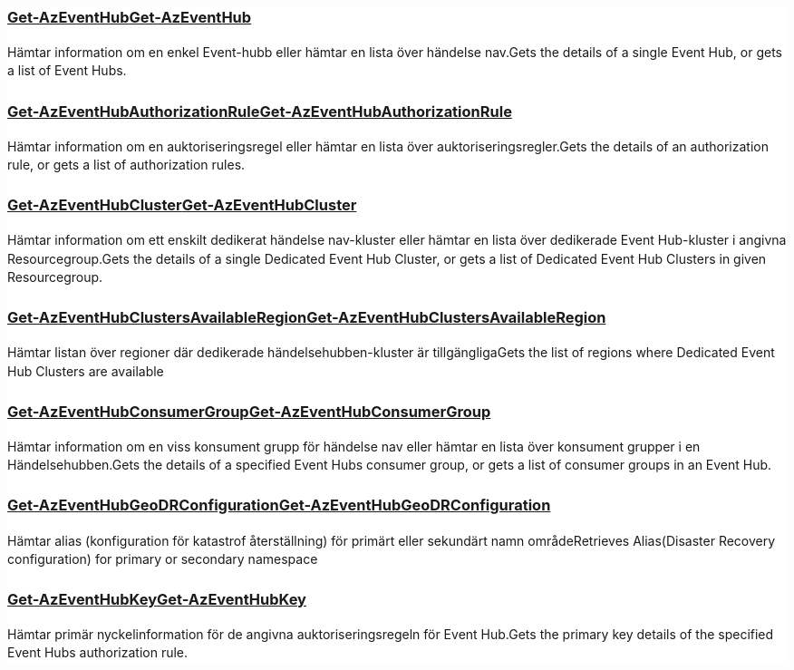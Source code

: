 ### [<span data-ttu-id="65ddf-109">Get-AzEventHub</span><span class="sxs-lookup"><span data-stu-id="65ddf-109">Get-AzEventHub</span></span>](Get-AzEventHub.md)
<span data-ttu-id="65ddf-110">Hämtar information om en enkel Event-hubb eller hämtar en lista över händelse nav.</span><span class="sxs-lookup"><span data-stu-id="65ddf-110">Gets the details of a single Event Hub, or gets a list of Event Hubs.</span></span>

### [<span data-ttu-id="65ddf-111">Get-AzEventHubAuthorizationRule</span><span class="sxs-lookup"><span data-stu-id="65ddf-111">Get-AzEventHubAuthorizationRule</span></span>](Get-AzEventHubAuthorizationRule.md)
<span data-ttu-id="65ddf-112">Hämtar information om en auktoriseringsregel eller hämtar en lista över auktoriseringsregler.</span><span class="sxs-lookup"><span data-stu-id="65ddf-112">Gets the details of an authorization rule, or gets a list of authorization rules.</span></span>

### [<span data-ttu-id="65ddf-113">Get-AzEventHubCluster</span><span class="sxs-lookup"><span data-stu-id="65ddf-113">Get-AzEventHubCluster</span></span>](Get-AzEventHubCluster.md)
<span data-ttu-id="65ddf-114">Hämtar information om ett enskilt dedikerat händelse nav-kluster eller hämtar en lista över dedikerade Event Hub-kluster i angivna Resourcegroup.</span><span class="sxs-lookup"><span data-stu-id="65ddf-114">Gets the details of a single Dedicated Event Hub Cluster, or gets a list of Dedicated Event Hub Clusters in given Resourcegroup.</span></span>

### [<span data-ttu-id="65ddf-115">Get-AzEventHubClustersAvailableRegion</span><span class="sxs-lookup"><span data-stu-id="65ddf-115">Get-AzEventHubClustersAvailableRegion</span></span>](Get-AzEventHubClustersAvailableRegion.md)
<span data-ttu-id="65ddf-116">Hämtar listan över regioner där dedikerade händelsehubben-kluster är tillgängliga</span><span class="sxs-lookup"><span data-stu-id="65ddf-116">Gets the list of regions where Dedicated Event Hub Clusters are available</span></span>

### [<span data-ttu-id="65ddf-117">Get-AzEventHubConsumerGroup</span><span class="sxs-lookup"><span data-stu-id="65ddf-117">Get-AzEventHubConsumerGroup</span></span>](Get-AzEventHubConsumerGroup.md)
<span data-ttu-id="65ddf-118">Hämtar information om en viss konsument grupp för händelse nav eller hämtar en lista över konsument grupper i en Händelsehubben.</span><span class="sxs-lookup"><span data-stu-id="65ddf-118">Gets the details of a specified Event Hubs consumer group, or gets a list of consumer groups in an Event Hub.</span></span>

### [<span data-ttu-id="65ddf-119">Get-AzEventHubGeoDRConfiguration</span><span class="sxs-lookup"><span data-stu-id="65ddf-119">Get-AzEventHubGeoDRConfiguration</span></span>](Get-AzEventHubGeoDRConfiguration.md)
<span data-ttu-id="65ddf-120">Hämtar alias (konfiguration för katastrof återställning) för primärt eller sekundärt namn område</span><span class="sxs-lookup"><span data-stu-id="65ddf-120">Retrieves Alias(Disaster Recovery configuration) for primary or secondary namespace</span></span>

### [<span data-ttu-id="65ddf-121">Get-AzEventHubKey</span><span class="sxs-lookup"><span data-stu-id="65ddf-121">Get-AzEventHubKey</span></span>](Get-AzEventHubKey.md)
<span data-ttu-id="65ddf-122">Hämtar primär nyckelinformation för de angivna auktoriseringsregeln för Event Hub.</span><span class="sxs-lookup"><span data-stu-id="65ddf-122">Gets the primary key details of the specified Event Hubs authorization rule.</span></span>
